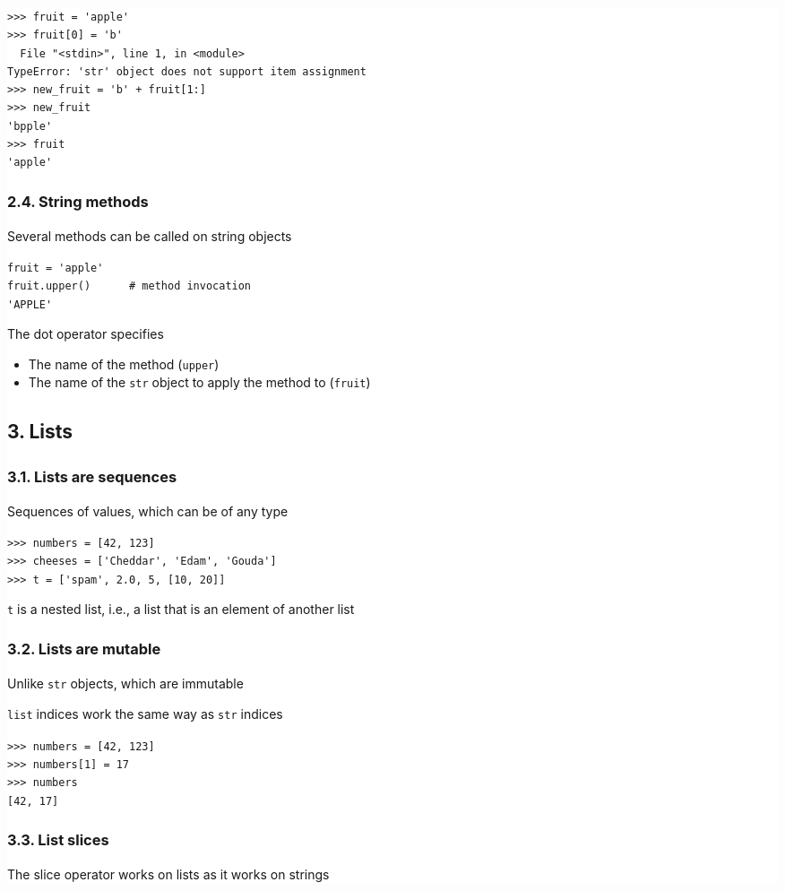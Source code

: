 ```shell
>>> fruit = 'apple'
>>> fruit[0] = 'b'
  File "<stdin>", line 1, in <module>
TypeError: 'str' object does not support item assignment
>>> new_fruit = 'b' + fruit[1:]
>>> new_fruit
'bpple'
>>> fruit
'apple'
```

### 2.4. String methods

Several methods can be called on string objects

```shell
fruit = 'apple'
fruit.upper()      # method invocation
'APPLE'
```

The dot operator specifies
- The name of the method (`upper`)
- The name of the `str` object to apply the method to (`fruit`)

## 3. Lists

### 3.1. Lists are sequences

Sequences of values, which can be of any type

```shell
>>> numbers = [42, 123]
>>> cheeses = ['Cheddar', 'Edam', 'Gouda']
>>> t = ['spam', 2.0, 5, [10, 20]]
```

`t` is a nested list, i.e., a list that is an element of another list

### 3.2. Lists are mutable

Unlike `str` objects, which are immutable

`list` indices work the same way as `str` indices

```shell
>>> numbers = [42, 123]
>>> numbers[1] = 17
>>> numbers
[42, 17]
```

### 3.3. List slices

The slice operator works on lists as it works on strings
